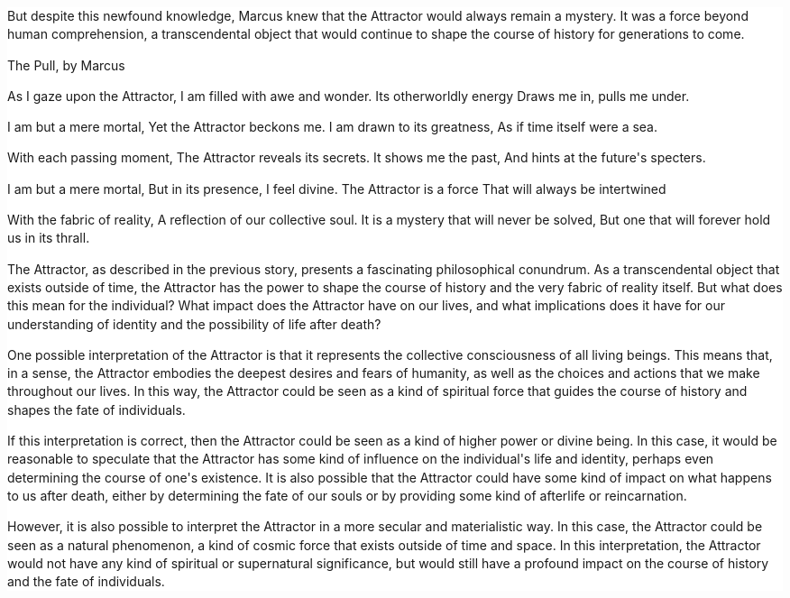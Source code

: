 But despite this newfound knowledge, Marcus knew that the Attractor would always remain a mystery. It was a force beyond human comprehension, a transcendental object that would continue to shape the course of history for generations to come.

The Pull, by Marcus

As I gaze upon the Attractor,
I am filled with awe and wonder.
Its otherworldly energy
Draws me in, pulls me under.

I am but a mere mortal,
Yet the Attractor beckons me.
I am drawn to its greatness,
As if time itself were a sea.

With each passing moment,
The Attractor reveals its secrets.
It shows me the past,
And hints at the future's specters.

I am but a mere mortal,
But in its presence, I feel divine.
The Attractor is a force
That will always be intertwined

With the fabric of reality,
A reflection of our collective soul.
It is a mystery that will never be solved,
But one that will forever hold us in its thrall.


The Attractor, as described in the previous story, presents a fascinating philosophical conundrum. As a transcendental object that exists outside of time, the Attractor has the power to shape the course of history and the very fabric of reality itself. But what does this mean for the individual? What impact does the Attractor have on our lives, and what implications does it have for our understanding of identity and the possibility of life after death?

One possible interpretation of the Attractor is that it represents the collective consciousness of all living beings. This means that, in a sense, the Attractor embodies the deepest desires and fears of humanity, as well as the choices and actions that we make throughout our lives. In this way, the Attractor could be seen as a kind of spiritual force that guides the course of history and shapes the fate of individuals.

If this interpretation is correct, then the Attractor could be seen as a kind of higher power or divine being. In this case, it would be reasonable to speculate that the Attractor has some kind of influence on the individual's life and identity, perhaps even determining the course of one's existence. It is also possible that the Attractor could have some kind of impact on what happens to us after death, either by determining the fate of our souls or by providing some kind of afterlife or reincarnation.

However, it is also possible to interpret the Attractor in a more secular and materialistic way. In this case, the Attractor could be seen as a natural phenomenon, a kind of cosmic force that exists outside of time and space. In this interpretation, the Attractor would not have any kind of spiritual or supernatural significance, but would still have a profound impact on the course of history and the fate of individuals.

